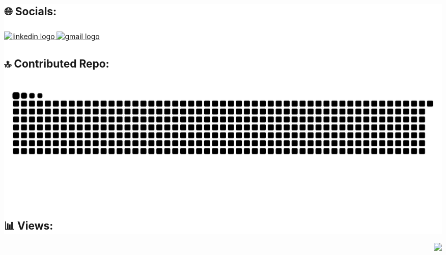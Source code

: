 ###

<h2 align="left">🌐 Socials:</h2>

###

<div align="left">
  <a href="https://likedin.com/kallbuloso" target="_blank">
    <img src="https://raw.githubusercontent.com/maurodesouza/profile-readme-generator/master/src/assets/icons/social/linkedin/default.svg" width="47" height="35" alt="linkedin logo"  />
  </a>
  <a href="kallbuloso@gmail.com" target="_blank">
    <img src="https://raw.githubusercontent.com/maurodesouza/profile-readme-generator/master/src/assets/icons/social/gmail/default.svg" width="47" height="35" alt="gmail logo"  />
  </a>
</div>

###

<h2 align="left">🔝 Contributed Repo:</h2>

###

<picture>
  <source media="(prefers-color-scheme: dark)" srcset="https://raw.githubusercontent.com/kallbuloso/kallbuloso/output/snake-dark.svg">
  <img src="https://raw.githubusercontent.com/kallbuloso/kallbuloso/output/snake.svg" alt="Snake animation"/>
</picture>

###

<br clear="both">

<h2 align="left">📊 Views:</h2>
<img align="right" src="https://profile-counter.glitch.me/kallbuloso/count.svg?"  />
